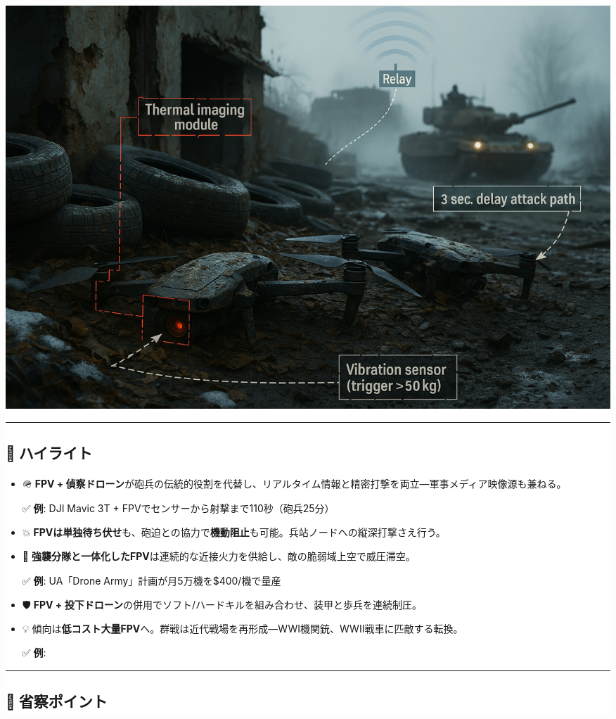 ![alt text](../graphics/ChatGPT-03_16_40.png)

---

## 🌟 ハイライト

- 🪖 **FPV + 偵察ドローン**が砲兵の伝統的役割を代替し、リアルタイム情報と精密打撃を両立—軍事メディア映像源も兼ねる。
    
    ✅ **例**: DJI Mavic 3T + FPVでセンサーから射撃まで110秒（砲兵25分）
    
- 💥 **FPVは単独待ち伏せ**も、砲迫との協力で**機動阻止**も可能。兵站ノードへの縦深打撃さえ行う。
- 🚀 **強襲分隊と一体化したFPV**は連続的な近接火力を供給し、敵の脆弱域上空で威圧滞空。
    
    ✅ **例**: UA「Drone Army」計画が月5万機を$400/機で量産
    
- 🛡️ **FPV + 投下ドローン**の併用でソフト/ハードキルを組み合わせ、装甲と歩兵を連続制圧。
- 💡 傾向は**低コスト大量FPV**へ。群戦は近代戦場を再形成—WWI機関銃、WWII戦車に匹敵する転換。
    
    ✅ **例**: 

---

## 🤔 省察ポイント
